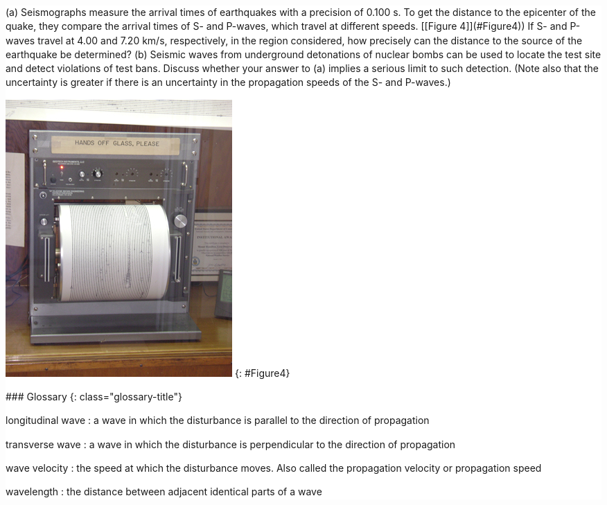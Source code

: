 <div class="exercise" data-element-type="problems-exercises">
<div class="problem" markdown="1">
(a) Seismographs measure the arrival times of earthquakes with a precision of 0.100 s. To get the distance to the epicenter of the quake, they compare the arrival times of S- and P-waves, which travel at different speeds. [[Figure 4]](#Figure4)) If S- and P-waves travel at 4.00 and 7.20 km/s, respectively, in the region considered, how precisely can the distance to the source of the earthquake be determined? (b) Seismic waves from underground detonations of nuclear bombs can be used to locate the test site and detect violations of test bans. Discuss whether your answer to (a) implies a serious limit to such detection. (Note also that the uncertainty is greater if there is an uncertainty in the propagation speeds of the S- and P-waves.)

![The figure shows a seismograph put on a wooden table. Its top is labeled as &#x201C;Hands off glass, please&#x201D;. Below it there are some buttons are shown and a paper roller is fitted in the seismograph to print the observation by the machine. On the right and left of the roller, two vertical cable slots are given.](../resources/Figure_17_09_06a.jpg "A seismograph as described in above problem.(credit: Oleg Alexandrov)")
{: #Figure4}

</div>
</div>

<div class="glossary" markdown="1">
### Glossary
{: class="glossary-title"}

longitudinal wave
: a wave in which the disturbance is parallel to the direction of propagation

transverse wave
: a wave in which the disturbance is perpendicular to the direction of
propagation

wave velocity
: the speed at which the disturbance moves. Also called the propagation velocity
or propagation speed

wavelength
: the distance between adjacent identical parts of a wave 

</div>
